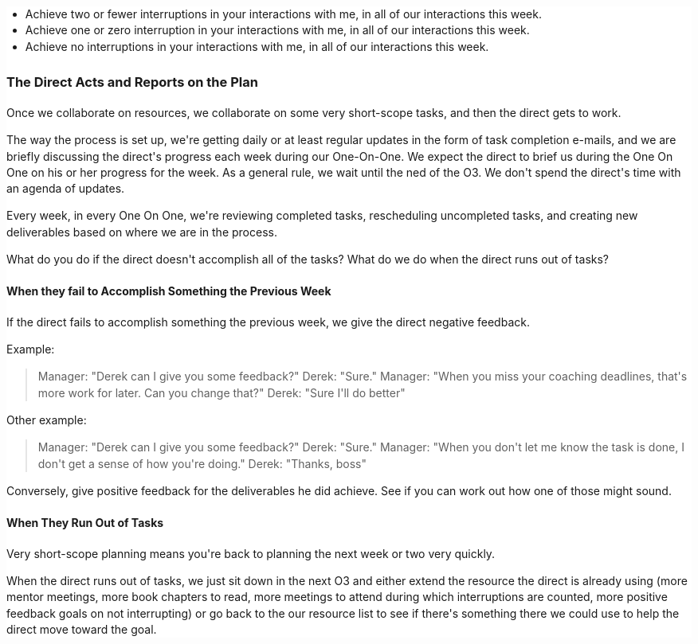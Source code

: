 - Achieve two or fewer interruptions in your interactions with me, in all of our
  interactions this week.
- Achieve one or zero interruption in your interactions with me, in all of our
  interactions this week.
- Achieve no interruptions in your interactions with me, in all of our
  interactions this week.

### The Direct Acts and Reports on the Plan

Once we collaborate on resources, we collaborate on some very short-scope
tasks, and then the direct gets to work.

The way the process is set up, we're getting daily or at least regular updates
in the form of task completion e-mails, and we are briefly discussing the
direct's progress each week during our One-On-One. We expect the direct to brief
us during the One On One on his or her progress for the week. As a general rule,
we wait until the ned of the O3. We don't spend the direct's time with an agenda
of updates.

Every week, in every One On One, we're reviewing completed tasks, rescheduling
uncompleted tasks, and creating new deliverables based on where we are in the
process.

What do you do if the direct doesn't accomplish all of the tasks? What do we do
when the direct runs out of tasks?

#### When they fail to Accomplish Something the Previous Week

If the direct fails to accomplish something the previous week, we give the
direct negative feedback.

Example:

> Manager: "Derek can I give you some feedback?"
> Derek: "Sure."
> Manager: "When you miss your coaching deadlines, that's more work for later. Can you change that?"
> Derek: "Sure I'll do better"

Other example:

> Manager: "Derek can I give you some feedback?"
> Derek: "Sure."
> Manager: "When you don't let me know the task is done, I don't get a sense of how you're doing."
> Derek: "Thanks, boss"

Conversely, give positive feedback for the deliverables he did achieve. See if
you can work out how one of those might sound.

#### When They Run Out of Tasks

Very short-scope planning means you're back to planning the next week or two
very quickly.

When the direct runs out of tasks, we just sit down in the next O3 and either
extend the resource the direct is already using (more mentor meetings, more book
chapters to read, more meetings to attend during which interruptions are
counted, more positive feedback goals on not interrupting) or go back to the our
resource list to see if there's something there we could use to help the direct
move toward the goal.
